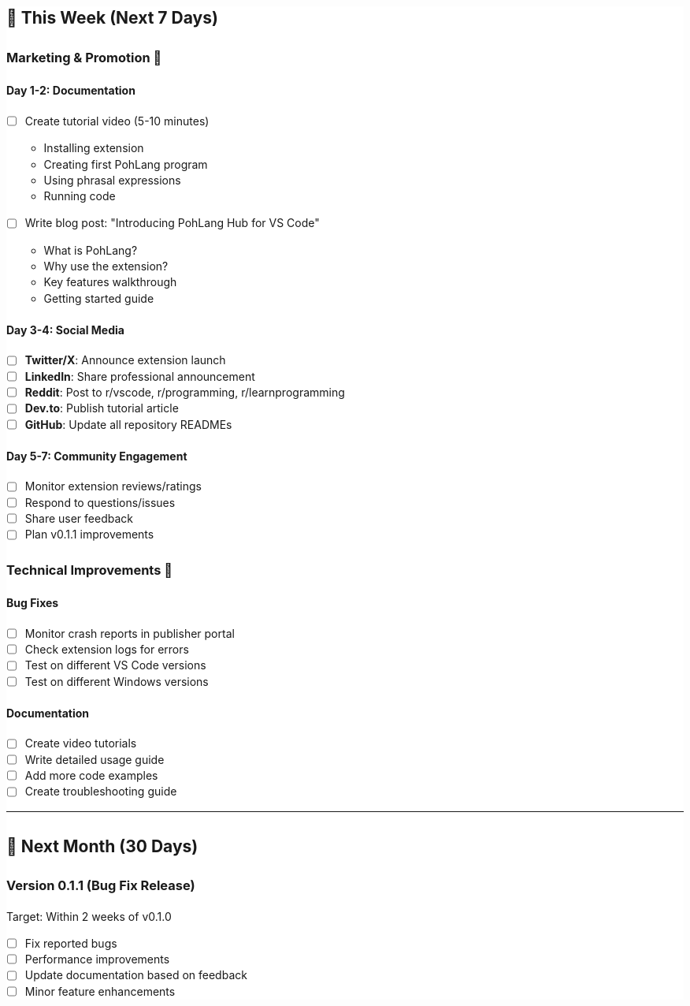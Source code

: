
## 📅 This Week (Next 7 Days)

### Marketing & Promotion 📣

#### Day 1-2: Documentation
- [ ] Create tutorial video (5-10 minutes)
  - Installing extension
  - Creating first PohLang program
  - Using phrasal expressions
  - Running code

- [ ] Write blog post: "Introducing PohLang Hub for VS Code"
  - What is PohLang?
  - Why use the extension?
  - Key features walkthrough
  - Getting started guide

#### Day 3-4: Social Media
- [ ] **Twitter/X**: Announce extension launch
- [ ] **LinkedIn**: Share professional announcement
- [ ] **Reddit**: Post to r/vscode, r/programming, r/learnprogramming
- [ ] **Dev.to**: Publish tutorial article
- [ ] **GitHub**: Update all repository READMEs

#### Day 5-7: Community Engagement
- [ ] Monitor extension reviews/ratings
- [ ] Respond to questions/issues
- [ ] Share user feedback
- [ ] Plan v0.1.1 improvements

### Technical Improvements 🔧

#### Bug Fixes
- [ ] Monitor crash reports in publisher portal
- [ ] Check extension logs for errors
- [ ] Test on different VS Code versions
- [ ] Test on different Windows versions

#### Documentation
- [ ] Create video tutorials
- [ ] Write detailed usage guide
- [ ] Add more code examples
- [ ] Create troubleshooting guide

---

## 📅 Next Month (30 Days)

### Version 0.1.1 (Bug Fix Release)
Target: Within 2 weeks of v0.1.0
- [ ] Fix reported bugs
- [ ] Performance improvements
- [ ] Update documentation based on feedback
- [ ] Minor feature enhancements
